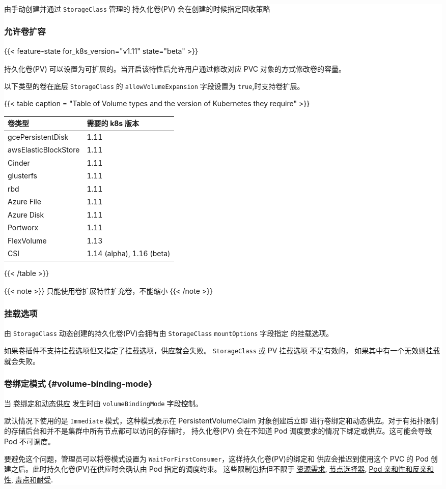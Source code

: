 由手动创建并通过 `StorageClass` 管理的 持久化卷(PV) 会在创建的时候指定回收策略


### 允许卷扩容

{{< feature-state for_k8s_version="v1.11" state="beta" >}}

持久化卷(PV) 可以设置为可扩展的。当开启该特性后允许用户通过修改对应 PVC 对象的方式修改卷的容量。

以下类型的卷在底层 `StorageClass` 的 `allowVolumeExpansion` 字段设置为 `true`,时支持卷扩展。

{{< table caption = "Table of Volume types and the version of Kubernetes they require"  >}}

卷类型       | 需要的 k8s 版本
:---------- | :--------------------------
gcePersistentDisk | 1.11
awsElasticBlockStore | 1.11
Cinder | 1.11
glusterfs | 1.11
rbd | 1.11
Azure File | 1.11
Azure Disk | 1.11
Portworx | 1.11
FlexVolume | 1.13
CSI | 1.14 (alpha), 1.16 (beta)

{{< /table >}}


{{< note >}}
只能使用卷扩展特性扩充卷，不能缩小
{{< /note >}}


### 挂载选项

由 `StorageClass` 动态创建的持久化卷(PV)会拥有由 `StorageClass` `mountOptions` 字段指定
的挂载选项。

如果卷插件不支持挂载选项但又指定了挂载选项，供应就会失败。 `StorageClass` 或 PV 挂载选项
不是有效的， 如果其中有一个无效则挂载就会失败。


### 卷绑定模式 {#volume-binding-mode}

当
[卷绑定和动态供应](/k8sDocs/docs/concepts/storage/persistent-volumes/#provisioning)
发生时由 `volumeBindingMode` 字段控制。

默认情况下使用的是 `Immediate` 模式，这种模式表示在 PersistentVolumeClaim 对象创建后立即
进行卷绑定和动态供应。对于有拓扑限制的存储后台和并不是集群中所有节点都可以访问的存储时，
持久化卷(PV) 会在不知道 Pod 调度要求的情况下绑定或供应。这可能会导致 Pod 不可调度。

要避免这个问题，管理员可以将卷模式设置为 `WaitForFirstConsumer`，这样持久化卷(PV)的绑定和
供应会推迟到使用这个 PVC 的 Pod 创建之后。此时持久化卷(PV)在供应时会确认由 Pod 指定的调度约束。
这些限制包括但不限于
[资源需求](/k8sDocs/docs/concepts/configuration/manage-resources-containers/),
[节点选择器](/k8sDocs/docs/concepts/scheduling-eviction/assign-pod-node/#nodeselector),
[Pod 亲和性和反亲和性](/k8sDocs/docs/concepts/scheduling-eviction/assign-pod-node/#affinity-and-anti-affinity),
[毒点和耐受](/k8sDocs/docs/concepts/scheduling-eviction/taint-and-toleration).
